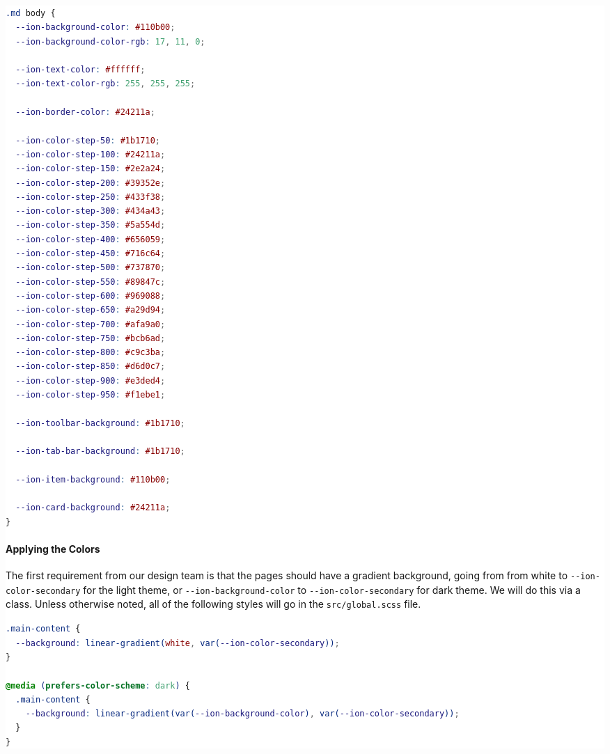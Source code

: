 ```css
.md body {
  --ion-background-color: #110b00;
  --ion-background-color-rgb: 17, 11, 0;

  --ion-text-color: #ffffff;
  --ion-text-color-rgb: 255, 255, 255;

  --ion-border-color: #24211a;

  --ion-color-step-50: #1b1710;
  --ion-color-step-100: #24211a;
  --ion-color-step-150: #2e2a24;
  --ion-color-step-200: #39352e;
  --ion-color-step-250: #433f38;
  --ion-color-step-300: #434a43;
  --ion-color-step-350: #5a554d;
  --ion-color-step-400: #656059;
  --ion-color-step-450: #716c64;
  --ion-color-step-500: #737870;
  --ion-color-step-550: #89847c;
  --ion-color-step-600: #969088;
  --ion-color-step-650: #a29d94;
  --ion-color-step-700: #afa9a0;
  --ion-color-step-750: #bcb6ad;
  --ion-color-step-800: #c9c3ba;
  --ion-color-step-850: #d6d0c7;
  --ion-color-step-900: #e3ded4;
  --ion-color-step-950: #f1ebe1;

  --ion-toolbar-background: #1b1710;

  --ion-tab-bar-background: #1b1710;

  --ion-item-background: #110b00;

  --ion-card-background: #24211a;
}
```

#### Applying the Colors

The first requirement from our design team is that the pages should have a gradient background, going from from white to `--ion-color-secondary` for the light theme, or `--ion-background-color` to `--ion-color-secondary` for dark theme. We will do this via a class. Unless otherwise noted, all of the following styles will go in the `src/global.scss` file.

```css
.main-content {
  --background: linear-gradient(white, var(--ion-color-secondary));
}

@media (prefers-color-scheme: dark) {
  .main-content {
    --background: linear-gradient(var(--ion-background-color), var(--ion-color-secondary));
  }
}
```
